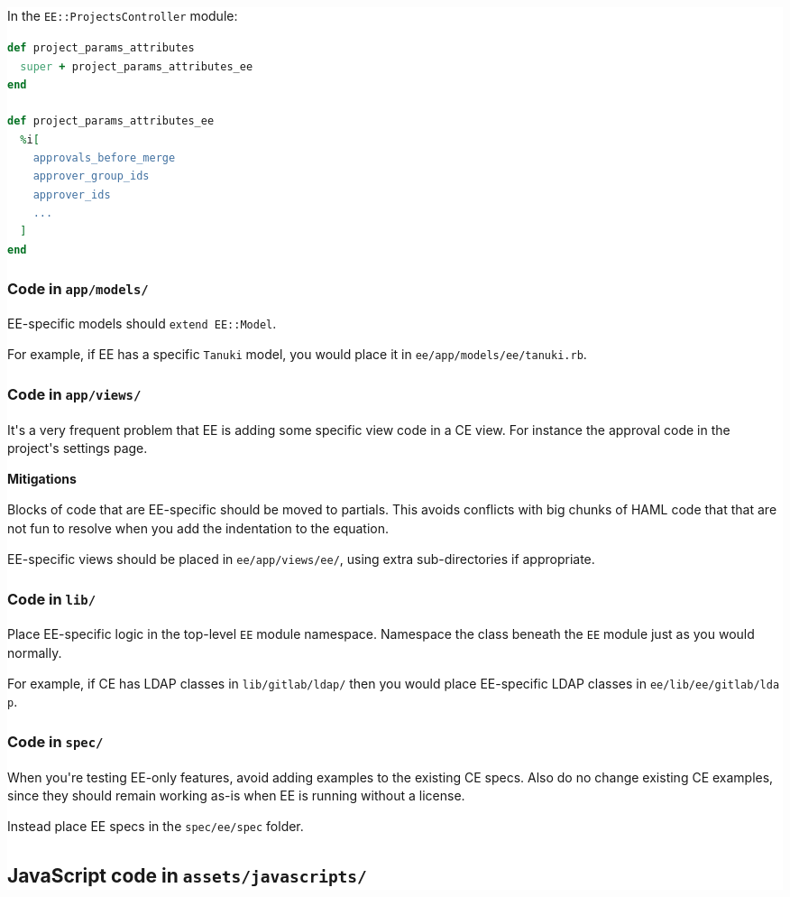In the `EE::ProjectsController` module:

```ruby
def project_params_attributes
  super + project_params_attributes_ee
end

def project_params_attributes_ee
  %i[
    approvals_before_merge
    approver_group_ids
    approver_ids
    ...
  ]
end
```

### Code in `app/models/`

EE-specific models should `extend EE::Model`.

For example, if EE has a specific `Tanuki` model, you would
place it in `ee/app/models/ee/tanuki.rb`.

### Code in `app/views/`

It's a very frequent problem that EE is adding some specific view code in a CE
view. For instance the approval code in the project's settings page.

**Mitigations**

Blocks of code that are EE-specific should be moved to partials. This
avoids conflicts with big chunks of HAML code that that are not fun to
resolve when you add the indentation to the equation.

EE-specific views should be placed in `ee/app/views/ee/`, using extra
sub-directories if appropriate.

### Code in `lib/`

Place EE-specific logic in the top-level `EE` module namespace. Namespace the
class beneath the `EE` module just as you would normally.

For example, if CE has LDAP classes in `lib/gitlab/ldap/` then you would place
EE-specific LDAP classes in `ee/lib/ee/gitlab/ldap`.

### Code in `spec/`

When you're testing EE-only features, avoid adding examples to the
existing CE specs. Also do no change existing CE examples, since they
should remain working as-is when EE is running without a license.

Instead place EE specs in the `spec/ee/spec` folder.

## JavaScript code in `assets/javascripts/`
